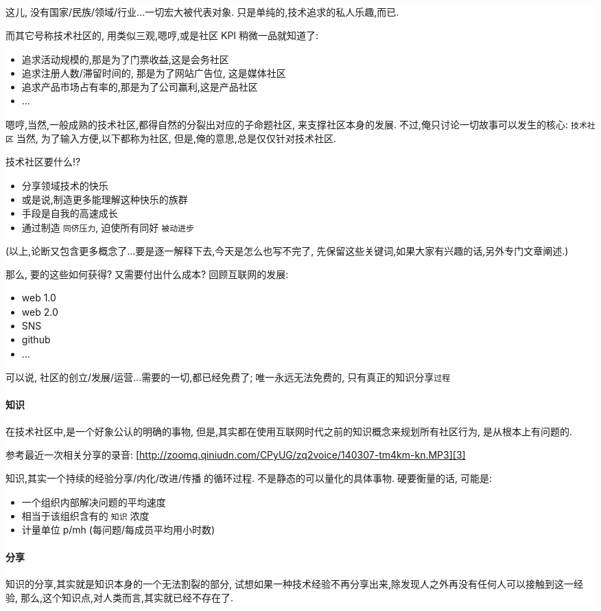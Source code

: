 这儿, 没有国家/民族/领域/行业...一切宏大被代表对象.
只是单纯的,技术追求的私人乐趣,而已.

而其它号称技术社区的, 用类似三观,嗯哼,或是社区 KPI 稍微一品就知道了:

- 追求活动规模的,那是为了门票收益,这是会务社区
- 追求注册人数/滞留时间的, 那是为了网站广告位, 这是媒体社区
- 追求产品市场占有率的,那是为了公司赢利,这是产品社区
- ... 

嗯哼,当然,一般成熟的技术社区,都得自然的分裂出对应的子命题社区,
来支撑社区本身的发展.
不过,俺只讨论一切故事可以发生的核心: `技术社区` 
当然, 为了输入方便,以下都称为社区, 但是,俺的意思,总是仅仅针对技术社区.

技术社区要什么!?

- 分享领域技术的快乐
- 或是说,制造更多能理解这种快乐的族群
- 手段是自我的高速成长
- 通过制造 `同侪压力`, 迫使所有同好 `被动进步`

(以上,论断又包含更多概念了...要是逐一解释下去,今天是怎么也写不完了,
先保留这些关键词,如果大家有兴趣的话,另外专门文章阐述.)

那么, 要的这些如何获得? 又需要付出什么成本?
回顾互联网的发展:

- web 1.0
- web 2.0
- SNS
- github
- ... 

可以说, 社区的创立/发展/运营...需要的一切,都已经免费了;
唯一永远无法免费的, 只有真正的知识分享`过程`

#### 知识
在技术社区中,是一个好象公认的明确的事物,
但是,其实都在使用互联网时代之前的知识概念来规划所有社区行为,
是从根本上有问题的.

参考最近一次相关分享的录音: 
[http://zoomq.qiniudn.com/CPyUG/zq2voice/140307-tm4km-kn.MP3][3]

知识,其实一个持续的经验分享/内化/改进/传播 的循环过程.
不是静态的可以量化的具体事物.
硬要衡量的话, 可能是:

- 一个组织内部解决问题的平均速度
- 相当于该组织含有的 `知识` 浓度
- 计量单位 p/mh (每问题/每成员平均用小时数)

#### 分享
知识的分享,其实就是知识本身的一个无法割裂的部分,
试想如果一种技术经验不再分享出来,除发现人之外再没有任何人可以接触到这一经验,
那么,这个知识点,对人类而言,其实就已经不存在了.


[1]:	http://0.zoomquiet.top/CPyUG/140330-OSTC/140330_ostc_pm1_zoomquiet.MP3
[2]:	http://openmindclub.zoomquiet.top/_presentations/Zoom.Quiet_just4fun_v140329.pdf
[3]:	http://0.zoomquiet.top/CPyUG/zq2voice/140307-tm4km-kn.MP3